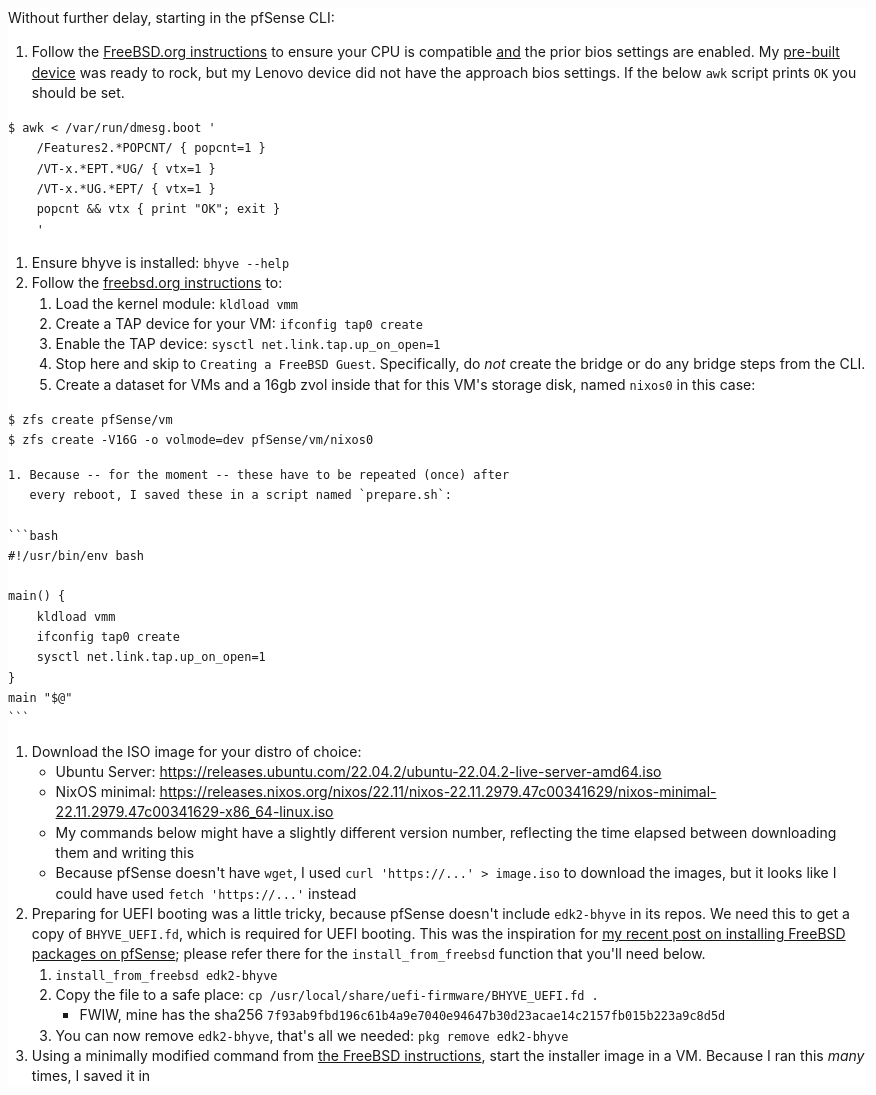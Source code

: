 Without further delay, starting in the pfSense CLI:

1. Follow the [FreeBSD.org instructions][3] to ensure your CPU is compatible
   [and](and) the prior bios settings are enabled. My [pre-built device][0] was
   ready to rock, but my Lenovo device did not have the approach bios settings.
   If the below `awk` script prints `OK` you should be set.
```console
$ awk < /var/run/dmesg.boot '
    /Features2.*POPCNT/ { popcnt=1 }
    /VT-x.*EPT.*UG/ { vtx=1 }
    /VT-x.*UG.*EPT/ { vtx=1 }
    popcnt && vtx { print "OK"; exit }
    '
```
1. Ensure bhyve is installed: `bhyve --help`
1. Follow the [freebsd.org instructions][3] to:
    1. Load the kernel module: `kldload vmm`
    1. Create a TAP device for your VM: `ifconfig tap0 create`
    1. Enable the TAP device: `sysctl net.link.tap.up_on_open=1`
    1. Stop here and skip to `Creating a FreeBSD Guest`. Specifically, do *not*
       create the bridge or do any bridge steps from the CLI.
    1. Create a dataset for VMs and a 16gb zvol inside that for this VM's
       storage disk, named `nixos0` in this case:
```console
$ zfs create pfSense/vm
$ zfs create -V16G -o volmode=dev pfSense/vm/nixos0
```
    1. Because -- for the moment -- these have to be repeated (once) after
       every reboot, I saved these in a script named `prepare.sh`:

    ```bash
    #!/usr/bin/env bash

    main() {
        kldload vmm
        ifconfig tap0 create
        sysctl net.link.tap.up_on_open=1
    }
    main "$@"
    ```

1. Download the ISO image for your distro of choice:
    - Ubuntu Server:
      <https://releases.ubuntu.com/22.04.2/ubuntu-22.04.2-live-server-amd64.iso>
    - NixOS minimal:
      <https://releases.nixos.org/nixos/22.11/nixos-22.11.2979.47c00341629/nixos-minimal-22.11.2979.47c00341629-x86_64-linux.iso>
    - My commands below might have a slightly different version number,
      reflecting the time elapsed between downloading them and writing this
    - Because pfSense doesn't have `wget`, I used `curl 'https://...' >
      image.iso` to download the images, but it looks like I could have used
      `fetch 'https://...'` instead
1. Preparing for UEFI booting was a little tricky, because pfSense doesn't
   include `edk2-bhyve` in its repos. We need this to get a copy of
   `BHYVE_UEFI.fd`, which is required for UEFI booting. This was the
   inspiration for [my recent post on installing FreeBSD packages on
   pfSense][4]; please refer there for the `install_from_freebsd` function that
   you'll need below.
    1. `install_from_freebsd edk2-bhyve`
    1. Copy the file to a safe place: `cp /usr/local/share/uefi-firmware/BHYVE_UEFI.fd .`
        - FWIW, mine has the sha256
          `7f93ab9fbd196c61b4a9e7040e94647b30d23acae14c2157fb015b223a9c8d5d`
    1. You can now remove `edk2-bhyve`, that's all we needed: `pkg remove
       edk2-bhyve`
1. Using a minimally modified command from [the FreeBSD instructions][3], start
   the installer image in a VM. Because I ran this *many* times, I saved it in

[0]: https://amzn.to/3SSnMOA
[1]: https://www.thingiverse.com/thing:5382521
[2]: /2023/01/quickly-add-freebsd-packages-to-pfsense/
[3]: https://people.freebsd.org/~blackend/doc/handbook/virtualization-host-bhyve.html
[4]: /2023/01/quickly-add-freebsd-packages-to-pfsense/
[5]: https://discourse.nixos.org/t/nixos-vm-under-freebsd-bhyve-failing/24964
[6]: https://forum.netgate.com/topic/76340/100-us-dollars-for-working-bhyve-instructions-on-pfsense-2-2/31
[7]: https://www.reddit.com/r/PFSENSE/comments/11a8t80/comment/j9v828a/?context=3
[8]: https://superuser.com/questions/1771966/pfsense-host-dns-resolver-not-working-in-guest-vm-ubuntu-or-nixos
[9]: https://security.stackexchange.com/questions/227220/tcpdump-packets-have-bad-and-incorrect-checksums-on-localhost-how-to-investigat
[10]: https://wiki.wireshark.org/CaptureSetup/Offloading#Checksum_Offload
[11]: https://docs.netgate.com/pfsense/en/latest/virtualization/virtio.html